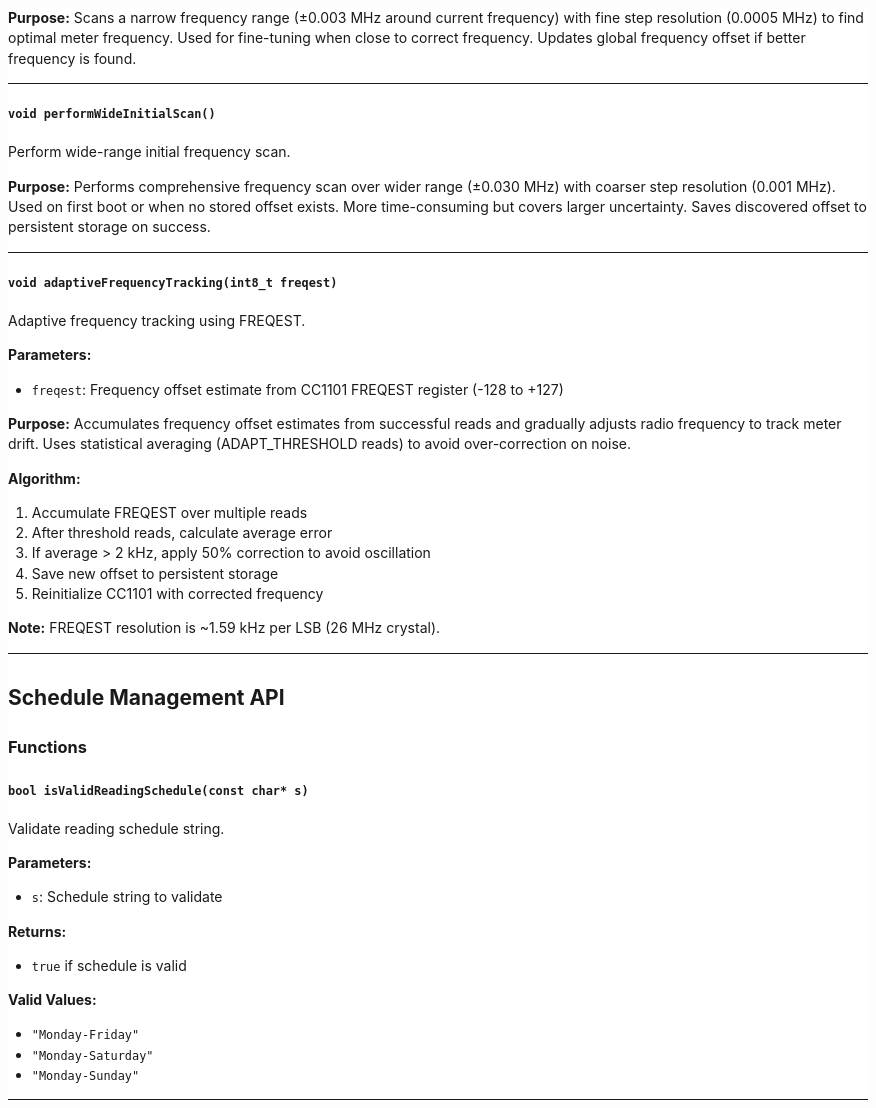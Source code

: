 **Purpose:**
Scans a narrow frequency range (±0.003 MHz around current frequency) with fine step resolution (0.0005 MHz) to find optimal meter frequency. Used for fine-tuning when close to correct frequency. Updates global frequency offset if better frequency is found.

---

#### `void performWideInitialScan()`

Perform wide-range initial frequency scan.

**Purpose:**
Performs comprehensive frequency scan over wider range (±0.030 MHz) with coarser step resolution (0.001 MHz). Used on first boot or when no stored offset exists. More time-consuming but covers larger uncertainty. Saves discovered offset to persistent storage on success.

---

#### `void adaptiveFrequencyTracking(int8_t freqest)`

Adaptive frequency tracking using FREQEST.

**Parameters:**
- `freqest`: Frequency offset estimate from CC1101 FREQEST register (-128 to +127)

**Purpose:**
Accumulates frequency offset estimates from successful reads and gradually adjusts radio frequency to track meter drift. Uses statistical averaging (ADAPT_THRESHOLD reads) to avoid over-correction on noise.

**Algorithm:**
1. Accumulate FREQEST over multiple reads
2. After threshold reads, calculate average error
3. If average > 2 kHz, apply 50% correction to avoid oscillation
4. Save new offset to persistent storage
5. Reinitialize CC1101 with corrected frequency

**Note:** FREQEST resolution is ~1.59 kHz per LSB (26 MHz crystal).

---

## Schedule Management API

### Functions

#### `bool isValidReadingSchedule(const char* s)`

Validate reading schedule string.

**Parameters:**
- `s`: Schedule string to validate

**Returns:**
- `true` if schedule is valid

**Valid Values:**
- `"Monday-Friday"`
- `"Monday-Saturday"`
- `"Monday-Sunday"`

---